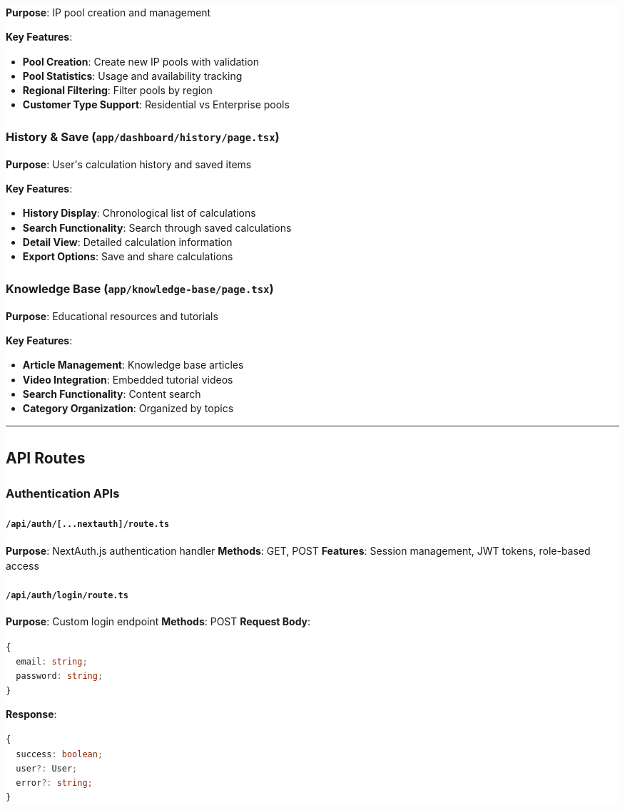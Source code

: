 **Purpose**: IP pool creation and management

**Key Features**:
- **Pool Creation**: Create new IP pools with validation
- **Pool Statistics**: Usage and availability tracking
- **Regional Filtering**: Filter pools by region
- **Customer Type Support**: Residential vs Enterprise pools

### History & Save (`app/dashboard/history/page.tsx`)

**Purpose**: User's calculation history and saved items

**Key Features**:
- **History Display**: Chronological list of calculations
- **Search Functionality**: Search through saved calculations
- **Detail View**: Detailed calculation information
- **Export Options**: Save and share calculations

### Knowledge Base (`app/knowledge-base/page.tsx`)

**Purpose**: Educational resources and tutorials

**Key Features**:
- **Article Management**: Knowledge base articles
- **Video Integration**: Embedded tutorial videos
- **Search Functionality**: Content search
- **Category Organization**: Organized by topics

---

## API Routes

### Authentication APIs

#### `/api/auth/[...nextauth]/route.ts`
**Purpose**: NextAuth.js authentication handler
**Methods**: GET, POST
**Features**: Session management, JWT tokens, role-based access

#### `/api/auth/login/route.ts`
**Purpose**: Custom login endpoint
**Methods**: POST
**Request Body**:
```typescript
{
  email: string;
  password: string;
}
```
**Response**:
```typescript
{
  success: boolean;
  user?: User;
  error?: string;
}
```
